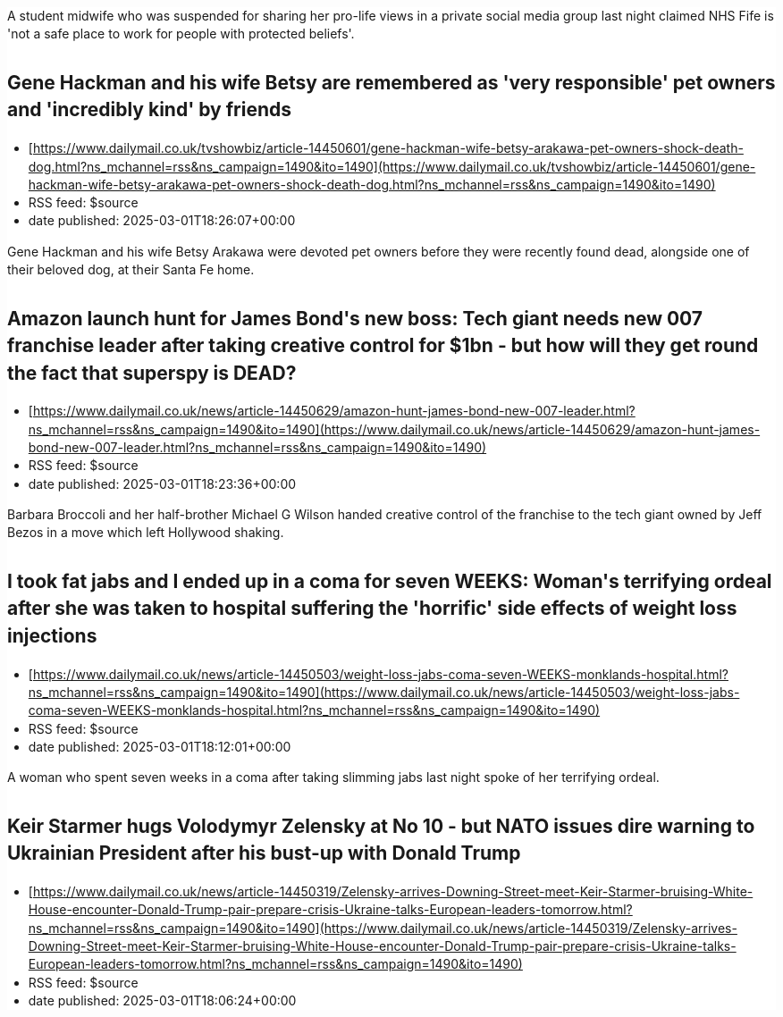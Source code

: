 A student midwife who was suspended for sharing her pro-life views in a private social media group last night claimed NHS Fife is 'not a safe place to work for people with protected beliefs'.

## Gene Hackman and his wife Betsy are remembered as 'very responsible' pet owners and 'incredibly kind' by friends
 - [https://www.dailymail.co.uk/tvshowbiz/article-14450601/gene-hackman-wife-betsy-arakawa-pet-owners-shock-death-dog.html?ns_mchannel=rss&ns_campaign=1490&ito=1490](https://www.dailymail.co.uk/tvshowbiz/article-14450601/gene-hackman-wife-betsy-arakawa-pet-owners-shock-death-dog.html?ns_mchannel=rss&ns_campaign=1490&ito=1490)
 - RSS feed: $source
 - date published: 2025-03-01T18:26:07+00:00

Gene Hackman and his wife Betsy Arakawa were devoted pet owners before they were recently found dead, alongside one of their beloved dog, at their Santa Fe home.

## Amazon launch hunt for James Bond's new boss: Tech giant needs new 007 franchise leader after taking creative control for $1bn - but how will they get round the fact that superspy is DEAD?
 - [https://www.dailymail.co.uk/news/article-14450629/amazon-hunt-james-bond-new-007-leader.html?ns_mchannel=rss&ns_campaign=1490&ito=1490](https://www.dailymail.co.uk/news/article-14450629/amazon-hunt-james-bond-new-007-leader.html?ns_mchannel=rss&ns_campaign=1490&ito=1490)
 - RSS feed: $source
 - date published: 2025-03-01T18:23:36+00:00

Barbara Broccoli and her half-brother Michael G Wilson handed creative control of the franchise to the tech giant owned by Jeff Bezos in a move which left Hollywood shaking.

## I took fat jabs and I ended up in a coma for seven WEEKS: Woman's terrifying ordeal after she was taken to hospital suffering the 'horrific' side effects of weight loss injections
 - [https://www.dailymail.co.uk/news/article-14450503/weight-loss-jabs-coma-seven-WEEKS-monklands-hospital.html?ns_mchannel=rss&ns_campaign=1490&ito=1490](https://www.dailymail.co.uk/news/article-14450503/weight-loss-jabs-coma-seven-WEEKS-monklands-hospital.html?ns_mchannel=rss&ns_campaign=1490&ito=1490)
 - RSS feed: $source
 - date published: 2025-03-01T18:12:01+00:00

A woman who spent seven weeks in a coma after taking slimming jabs last night spoke of her terrifying ordeal.

## Keir Starmer hugs Volodymyr Zelensky at No 10 - but NATO issues dire warning to Ukrainian President after his bust-up with Donald Trump
 - [https://www.dailymail.co.uk/news/article-14450319/Zelensky-arrives-Downing-Street-meet-Keir-Starmer-bruising-White-House-encounter-Donald-Trump-pair-prepare-crisis-Ukraine-talks-European-leaders-tomorrow.html?ns_mchannel=rss&ns_campaign=1490&ito=1490](https://www.dailymail.co.uk/news/article-14450319/Zelensky-arrives-Downing-Street-meet-Keir-Starmer-bruising-White-House-encounter-Donald-Trump-pair-prepare-crisis-Ukraine-talks-European-leaders-tomorrow.html?ns_mchannel=rss&ns_campaign=1490&ito=1490)
 - RSS feed: $source
 - date published: 2025-03-01T18:06:24+00:00
